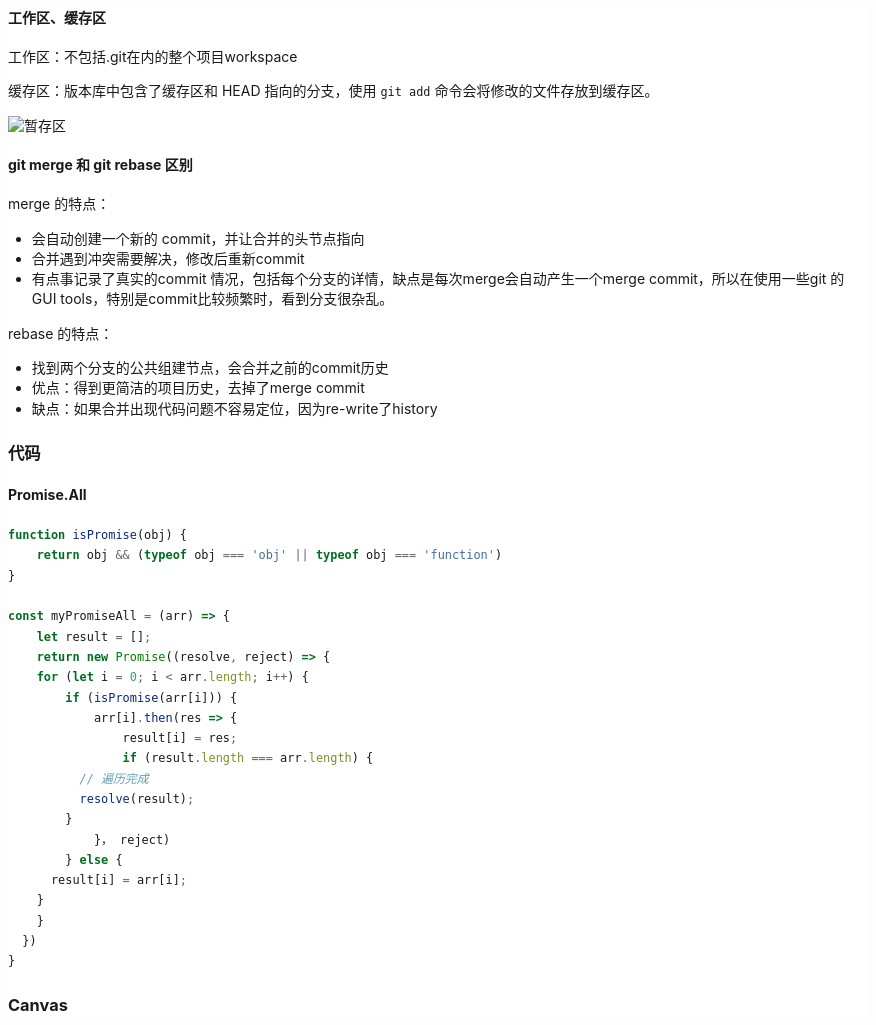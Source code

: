 #### 工作区、缓存区

工作区：不包括.git在内的整个项目workspace

缓存区：版本库中包含了缓存区和 HEAD 指向的分支，使用 `git add` 命令会将修改的文件存放到缓存区。

![暂存区](https://img-blog.csdn.net/20180829083230782?watermark/2/text/aHR0cHM6Ly9ibG9nLmNzZG4ubmV0L3pneTA3Nzc=/font/5a6L5L2T/fontsize/400/fill/I0JBQkFCMA==/dissolve/70)

#### git merge 和 git rebase 区别

merge 的特点：

- 会自动创建一个新的 commit，并让合并的头节点指向
- 合并遇到冲突需要解决，修改后重新commit
- 有点事记录了真实的commit 情况，包括每个分支的详情，缺点是每次merge会自动产生一个merge commit，所以在使用一些git 的GUI tools，特别是commit比较频繁时，看到分支很杂乱。

rebase 的特点：

- 找到两个分支的公共组建节点，会合并之前的commit历史
- 优点：得到更简洁的项目历史，去掉了merge commit
- 缺点：如果合并出现代码问题不容易定位，因为re-write了history

### 代码

#### Promise.All

```javascript
function isPromise(obj) {
	return obj && (typeof obj === 'obj' || typeof obj === 'function')
}

const myPromiseAll = (arr) => {
	let result = [];
	return new Promise((resolve, reject) => {
    for (let i = 0; i < arr.length; i++) {
		if (isPromise(arr[i])) {
			arr[i].then(res => {
				result[i] = res;
				if (result.length === arr.length) {
          // 遍历完成
          resolve(result);
        }
			}， reject)
		} else {
      result[i] = arr[i];
    }
	}
  })
}
```

### Canvas 
